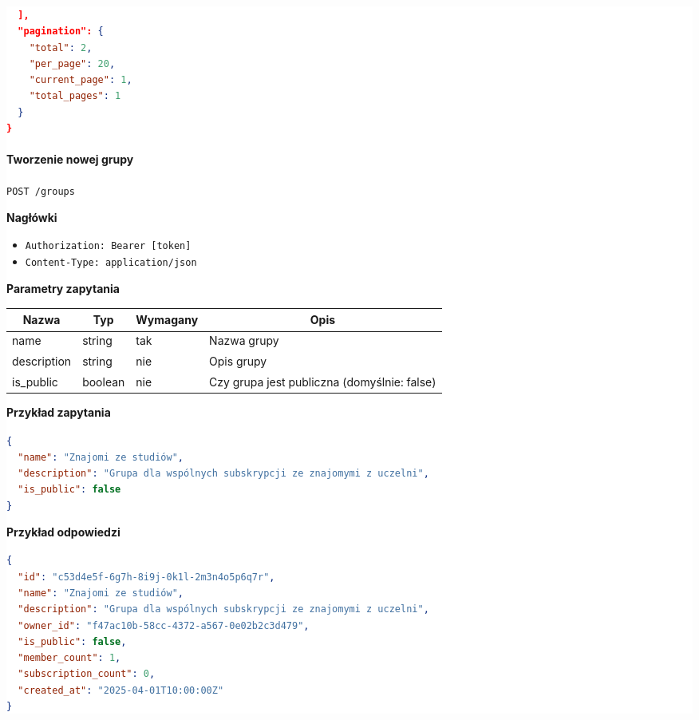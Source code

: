 ```json
  ],
  "pagination": {
    "total": 2,
    "per_page": 20,
    "current_page": 1,
    "total_pages": 1
  }
}
```

#### Tworzenie nowej grupy

```
POST /groups
```

**Nagłówki**

- `Authorization: Bearer [token]`
- `Content-Type: application/json`

**Parametry zapytania**

| Nazwa | Typ | Wymagany | Opis |
|-------|-----|----------|------|
| name | string | tak | Nazwa grupy |
| description | string | nie | Opis grupy |
| is_public | boolean | nie | Czy grupa jest publiczna (domyślnie: false) |

**Przykład zapytania**

```json
{
  "name": "Znajomi ze studiów",
  "description": "Grupa dla wspólnych subskrypcji ze znajomymi z uczelni",
  "is_public": false
}
```

**Przykład odpowiedzi**

```json
{
  "id": "c53d4e5f-6g7h-8i9j-0k1l-2m3n4o5p6q7r",
  "name": "Znajomi ze studiów",
  "description": "Grupa dla wspólnych subskrypcji ze znajomymi z uczelni",
  "owner_id": "f47ac10b-58cc-4372-a567-0e02b2c3d479",
  "is_public": false,
  "member_count": 1,
  "subscription_count": 0,
  "created_at": "2025-04-01T10:00:00Z"
}
```
